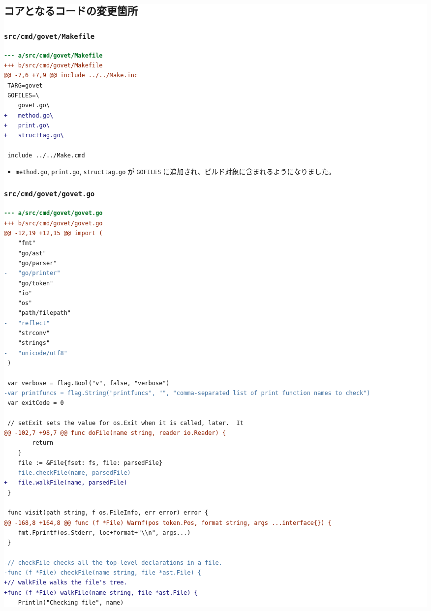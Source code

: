 ## コアとなるコードの変更箇所

### `src/cmd/govet/Makefile`

```diff
--- a/src/cmd/govet/Makefile
+++ b/src/cmd/govet/Makefile
@@ -7,6 +7,9 @@ include ../../Make.inc
 TARG=govet
 GOFILES=\
 	govet.go\
+	method.go\
+	print.go\
+	structtag.go\
 
 include ../../Make.cmd
```
*   `method.go`, `print.go`, `structtag.go` が `GOFILES` に追加され、ビルド対象に含まれるようになりました。

### `src/cmd/govet/govet.go`

```diff
--- a/src/cmd/govet/govet.go
+++ b/src/cmd/govet/govet.go
@@ -12,19 +12,15 @@ import (
 	"fmt"
 	"go/ast"
 	"go/parser"
-	"go/printer"
 	"go/token"
 	"io"
 	"os"
 	"path/filepath"
-	"reflect"
 	"strconv"
 	"strings"
-	"unicode/utf8"
 )
 
 var verbose = flag.Bool("v", false, "verbose")
-var printfuncs = flag.String("printfuncs", "", "comma-separated list of print function names to check")
 var exitCode = 0
 
 // setExit sets the value for os.Exit when it is called, later.  It
@@ -102,7 +98,7 @@ func doFile(name string, reader io.Reader) {
 		return
 	}
 	file := &File{fset: fs, file: parsedFile}
-	file.checkFile(name, parsedFile)
+	file.walkFile(name, parsedFile)
 }
 
 func visit(path string, f os.FileInfo, err error) error {
@@ -168,8 +164,8 @@ func (f *File) Warnf(pos token.Pos, format string, args ...interface{}) {
 	fmt.Fprintf(os.Stderr, loc+format+"\\n", args...)
 }
 
-// checkFile checks all the top-level declarations in a file.
-func (f *File) checkFile(name string, file *ast.File) {
+// walkFile walks the file's tree.
+func (f *File) walkFile(name string, file *ast.File) {
 	Println("Checking file", name)
```
